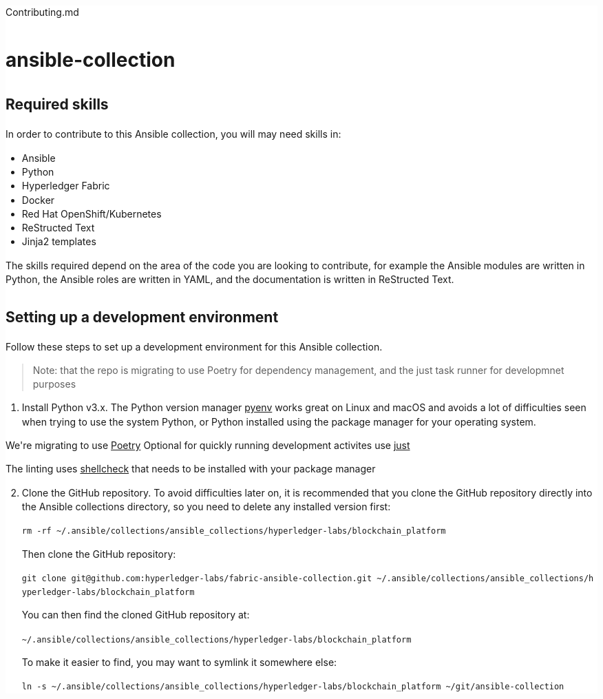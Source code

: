 Contributing.md

# ansible-collection

## Required skills

In order to contribute to this Ansible collection, you will may need skills in:

- Ansible
- Python
- Hyperledger Fabric
- Docker
- Red Hat OpenShift/Kubernetes
- ReStructed Text
- Jinja2 templates

The skills required depend on the area of the code you are looking to contribute, for example the Ansible modules are written in Python, the Ansible roles are written in YAML, and the documentation is written in ReStructed Text.

## Setting up a development environment

Follow these steps to set up a development environment for this Ansible collection.

> Note: that the repo is migrating to use Poetry for dependency management, and the just task runner for developmnet purposes

1. Install Python v3.x. The Python version manager [pyenv](https://github.com/pyenv/pyenv) works great on Linux and macOS and avoids a lot of difficulties seen when trying to use the system Python, or Python installed using the package manager for your operating system.

We're migrating to use [Poetry](https://python-poetry.org/docs/master/)
Optional for quickly running development activites use [just](https://github.com/casey/just)

The linting uses [shellcheck](https://github.com/koalaman/shellcheck#installing) that needs to be installed with your package manager

2. Clone the GitHub repository. To avoid difficulties later on, it is recommended that you clone the GitHub repository directly into the Ansible collections directory, so you need to delete any installed version first:

   `rm -rf ~/.ansible/collections/ansible_collections/hyperledger-labs/blockchain_platform`

   Then clone the GitHub repository:

   `git clone git@github.com:hyperledger-labs/fabric-ansible-collection.git ~/.ansible/collections/ansible_collections/hyperledger-labs/blockchain_platform`

   You can then find the cloned GitHub repository at:

   `~/.ansible/collections/ansible_collections/hyperledger-labs/blockchain_platform`

   To make it easier to find, you may want to symlink it somewhere else:

   `ln -s ~/.ansible/collections/ansible_collections/hyperledger-labs/blockchain_platform ~/git/ansible-collection`
